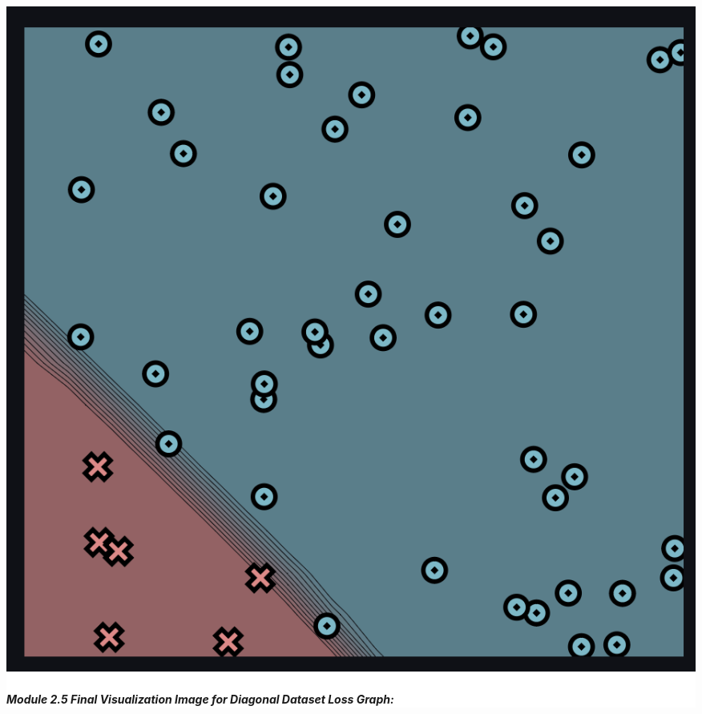 ![Module 2.5 : Image for Diagonal Dataset Data Point Plot](./assets/module2.5_plot_screenshots/diag_image_data_point_plot.png)
##### Module 2.5 Final Visualization Image for Diagonal Dataset Loss Graph: